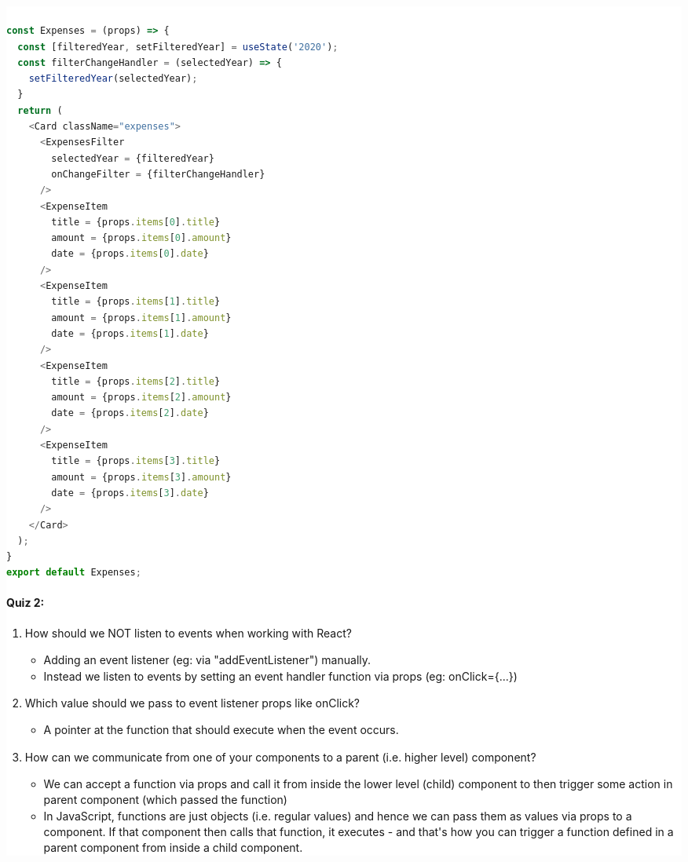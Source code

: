 ```js
 
const Expenses = (props) => {
  const [filteredYear, setFilteredYear] = useState('2020');
  const filterChangeHandler = (selectedYear) => {
    setFilteredYear(selectedYear);
  }
  return (
    <Card className="expenses">
      <ExpensesFilter
        selectedYear = {filteredYear}
        onChangeFilter = {filterChangeHandler}
      />
      <ExpenseItem
        title = {props.items[0].title}
        amount = {props.items[0].amount}
        date = {props.items[0].date}
      />
      <ExpenseItem
        title = {props.items[1].title}
        amount = {props.items[1].amount}
        date = {props.items[1].date}
      />
      <ExpenseItem
        title = {props.items[2].title}
        amount = {props.items[2].amount}
        date = {props.items[2].date}
      />
      <ExpenseItem
        title = {props.items[3].title}
        amount = {props.items[3].amount}
        date = {props.items[3].date}
      />
    </Card>
  );
}
export default Expenses;
```

#### Quiz 2:
1. How should we NOT listen to events when working with React?
    * Adding an event listener (eg: via "addEventListener") manually.
    * Instead we listen to events by setting an event handler function via props (eg: onClick={...})

2. Which value should we pass to event listener props like onClick?
    * A pointer at the function that should execute when the event occurs.

3. How can we communicate from one of your components to a parent (i.e. higher level) component?
    * We can accept a function via props and call it from inside the lower level (child) component to then trigger some action in parent component (which passed the function)
    * In JavaScript, functions are just objects (i.e. regular values) and hence we can pass them as values via props to a component. If that component then calls that function, it executes - and that's how you can trigger a function defined in a parent component from inside a child component.
